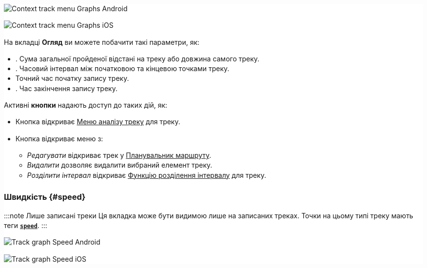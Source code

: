 <Tabs groupId="operating-systems">

<TabItem value="android" label="Android">

![Context track menu Graphs Android](@site/static/img/personal/tracks/track_menu_graph_1_andr.png)

</TabItem>

<TabItem value="ios" label="iOS">

![Context track menu Graphs iOS](@site/static/img/personal/tracks/track_menu_graph_2_ios.png)

</TabItem>

</Tabs>

На вкладці **Огляд** ви можете побачити такі параметри, як:

- *<Translate android="true" ids="distance"/>*. Сума загальної пройденої відстані на треку або довжина самого треку.
- *<Translate android="true" ids="shared_string_time_span"/>*. Часовий інтервал між початковою та кінцевою точками треку.
- *<Translate android="true" ids="shared_string_start_time"/>* Точний час початку запису треку.
- *<Translate android="true" ids="shared_string_end_time"/>*. Час закінчення запису треку.

Активні **кнопки** надають доступ до таких дій, як:

- Кнопка **<Translate android="true" ids="analyze_on_map"/>** відкриває [Меню аналізу треку](../tracks/index.md#analyze-track-on-map) для треку.
- Кнопка **<Translate android="true" ids="shared_string_options"/>** відкриває меню з:

  - *Редагувати* відкриває трек у [Планувальник маршруту](../../plan-route/index.md).
  - *Видалити* дозволяє видалити вибраний елемент треку.
  - *Розділити інтервал* відкриває [Функцію розділення інтервалу](#split-interval) для треку.


### Швидкість {#speed}

:::note Лише записані треки
Ця вкладка може бути видимою лише на записаних треках. Точки на цьому типі треку мають теги **[`speed`](../../plugins/trip-recording#recorded-gpx-file)**.
:::

<Tabs groupId="operating-systems">

<TabItem value="android" label="Android">

![Track graph Speed Android](@site/static/img/personal/tracks/track_graph_speed_andr.png)

</TabItem>

<TabItem value="ios" label="iOS">

![Track graph Speed iOS](@site/static/img/personal/tracks/track_graph_speed_3_ios.png)

</TabItem>

</Tabs>
